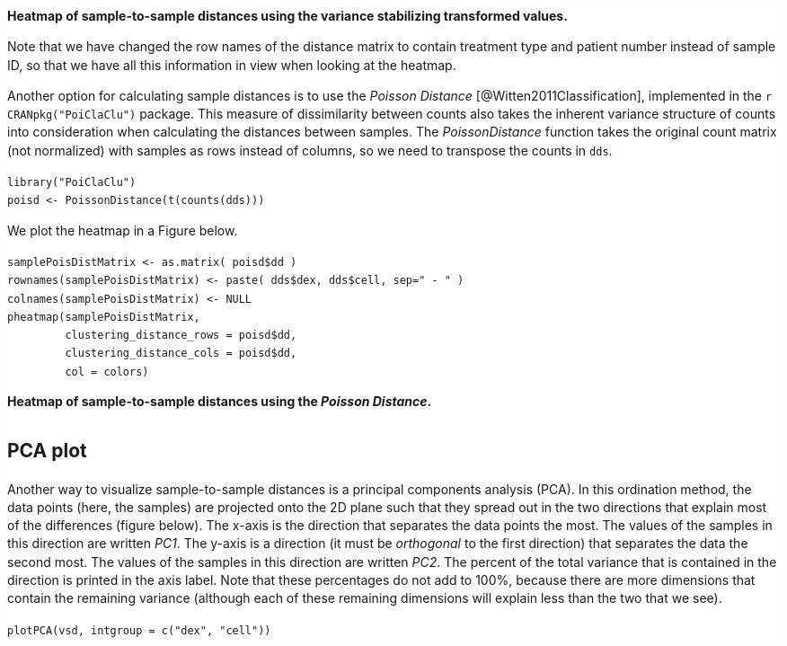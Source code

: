 **Heatmap of sample-to-sample distances using the variance stabilizing transformed values.**

Note that we have changed the row names of the distance matrix to
contain treatment type and patient number instead of sample ID, so
that we have all this information in view when looking at the heatmap.

Another option for calculating sample distances is to use the
*Poisson Distance* [@Witten2011Classification], implemented in the
`r CRANpkg("PoiClaClu")` package.
This measure of dissimilarity between counts
also takes the inherent variance
structure of counts into consideration when calculating the distances
between samples. The *PoissonDistance* function takes the original
count matrix (not normalized) with samples as rows instead of columns,
so we need to transpose the counts in `dds`.

```{r}
library("PoiClaClu")
poisd <- PoissonDistance(t(counts(dds)))
```

We plot the heatmap in a Figure below.

```{r poisdistheatmap, fig.width = 6.1, fig.height = 4.5}
samplePoisDistMatrix <- as.matrix( poisd$dd )
rownames(samplePoisDistMatrix) <- paste( dds$dex, dds$cell, sep=" - " )
colnames(samplePoisDistMatrix) <- NULL
pheatmap(samplePoisDistMatrix,
         clustering_distance_rows = poisd$dd,
         clustering_distance_cols = poisd$dd,
         col = colors)
```

**Heatmap of sample-to-sample distances using the *Poisson Distance*.**

## PCA plot

Another way to visualize sample-to-sample distances is a
principal components analysis (PCA). In this ordination method, the
data points (here, the samples) are projected onto the 2D plane
such that they spread out in the two directions that explain most of
the differences (figure below). The x-axis is the direction that separates the data
points the most. The values of the samples in this direction are
written *PC1*. The y-axis is a direction (it must be *orthogonal* to
the first direction) that separates the data the second most. The
values of the samples in this direction are written *PC2*.
The percent of the total variance that is contained in the direction
is printed in the axis label. Note that these percentages do not add to
100%, because there are more dimensions that contain the remaining
variance (although each of these remaining dimensions will explain
less than the two that we see). 

```{r plotpca, fig.width=6, fig.height=4.5}
plotPCA(vsd, intgroup = c("dex", "cell"))
```
